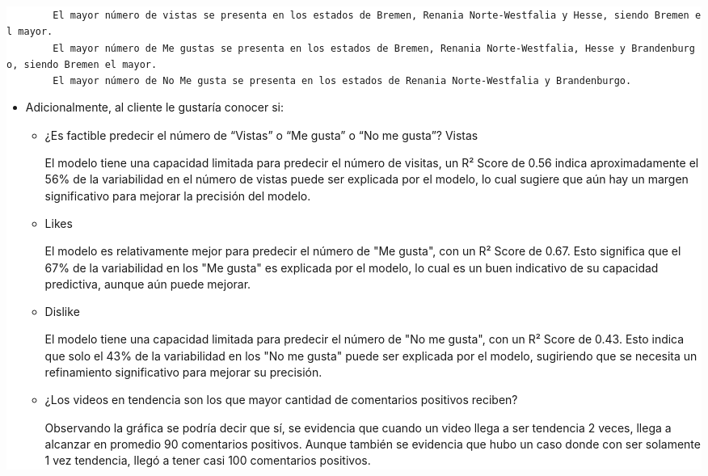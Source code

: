             El mayor número de vistas se presenta en los estados de Bremen, Renania Norte-Westfalia y Hesse, siendo Bremen el mayor.
            El mayor número de Me gustas se presenta en los estados de Bremen, Renania Norte-Westfalia, Hesse y Brandenburgo, siendo Bremen el mayor.
            El mayor número de No Me gusta se presenta en los estados de Renania Norte-Westfalia y Brandenburgo. 

+ Adicionalmente, al cliente le gustaría conocer si: 
    + ¿Es factible predecir el número de “Vistas” o “Me gusta” o “No me gusta”? 
Vistas

        El modelo tiene una capacidad limitada para predecir el número de visitas, un R² Score de 0.56 indica aproximadamente el 56% de la variabilidad en el número de vistas puede ser explicada por el modelo, lo cual sugiere que aún hay un margen significativo para mejorar la precisión del modelo.

    + Likes

        El modelo es relativamente mejor para predecir el número de "Me gusta", con un R² Score de 0.67. Esto significa que el 67% de la variabilidad en los "Me gusta" es explicada por el modelo, lo cual es un buen indicativo de su capacidad predictiva, aunque aún puede mejorar.

    + Dislike

        El modelo tiene una capacidad limitada para predecir el número de "No me gusta", con un R² Score de 0.43. Esto indica que solo el 43% de la variabilidad en los "No me gusta" puede ser explicada por el modelo, sugiriendo que se necesita un refinamiento significativo para mejorar su precisión.

    + ¿Los videos en tendencia son los que mayor cantidad de comentarios positivos reciben?

        Observando la gráfica se podría decir que sí, se evidencia que cuando un video llega a ser tendencia 2 veces, llega a alcanzar en promedio 90 comentarios positivos.
        Aunque también se evidencia que hubo un caso donde con ser solamente 1 vez tendencia, llegó a tener casi 100 comentarios positivos.
